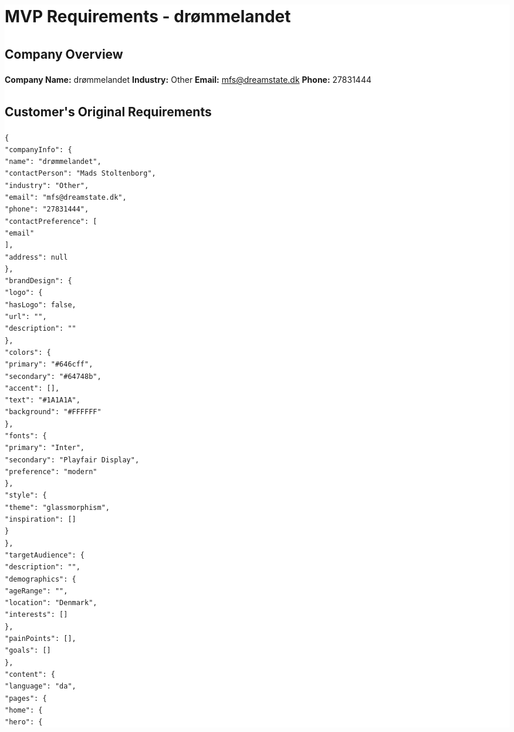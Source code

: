 # MVP Requirements - drømmelandet

## Company Overview

**Company Name:** drømmelandet
**Industry:** Other
**Email:** mfs@dreamstate.dk
**Phone:** 27831444

## Customer's Original Requirements

```
{
"companyInfo": {
"name": "drømmelandet",
"contactPerson": "Mads Stoltenborg",
"industry": "Other",
"email": "mfs@dreamstate.dk",
"phone": "27831444",
"contactPreference": [
"email"
],
"address": null
},
"brandDesign": {
"logo": {
"hasLogo": false,
"url": "",
"description": ""
},
"colors": {
"primary": "#646cff",
"secondary": "#64748b",
"accent": [],
"text": "#1A1A1A",
"background": "#FFFFFF"
},
"fonts": {
"primary": "Inter",
"secondary": "Playfair Display",
"preference": "modern"
},
"style": {
"theme": "glassmorphism",
"inspiration": []
}
},
"targetAudience": {
"description": "",
"demographics": {
"ageRange": "",
"location": "Denmark",
"interests": []
},
"painPoints": [],
"goals": []
},
"content": {
"language": "da",
"pages": {
"home": {
"hero": {
```